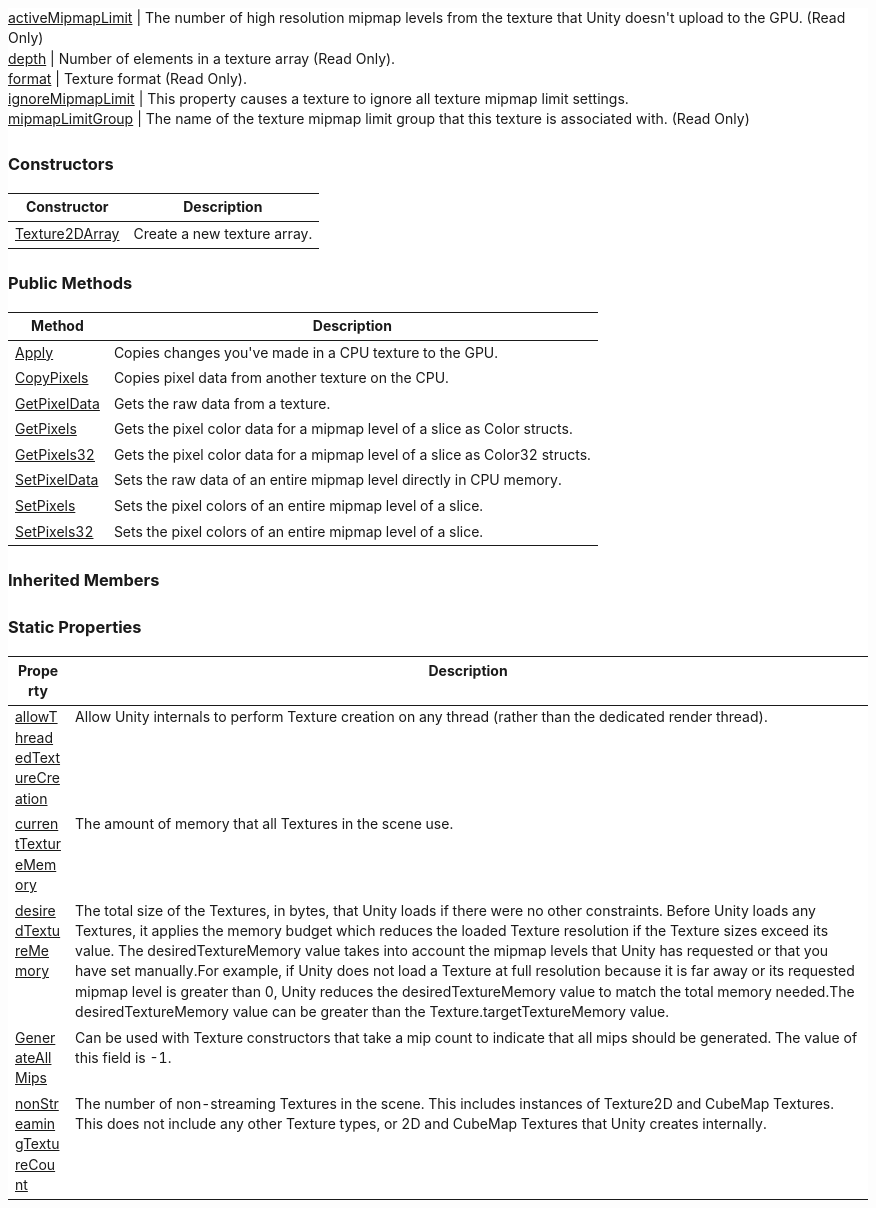 [activeMipmapLimit](https://docs.unity3d.com/6000.0/Documentation/ScriptReference/Texture2DArray-activeMipmapLimit.html) | The number of high resolution mipmap levels from the texture that Unity doesn't upload to the GPU. (Read Only)  
[depth](https://docs.unity3d.com/6000.0/Documentation/ScriptReference/Texture2DArray-depth.html) | Number of elements in a texture array (Read Only).  
[format](https://docs.unity3d.com/6000.0/Documentation/ScriptReference/Texture2DArray-format.html) | Texture format (Read Only).  
[ignoreMipmapLimit](https://docs.unity3d.com/6000.0/Documentation/ScriptReference/Texture2DArray-ignoreMipmapLimit.html) | This property causes a texture to ignore all texture mipmap limit settings.  
[mipmapLimitGroup](https://docs.unity3d.com/6000.0/Documentation/ScriptReference/Texture2DArray-mipmapLimitGroup.html) | The name of the texture mipmap limit group that this texture is associated with. (Read Only)  
### Constructors
Constructor | Description  
---|---  
[Texture2DArray](https://docs.unity3d.com/6000.0/Documentation/ScriptReference/Texture2DArray-ctor.html) | Create a new texture array.  
### Public Methods
Method | Description  
---|---  
[Apply](https://docs.unity3d.com/6000.0/Documentation/ScriptReference/Texture2DArray.Apply.html) | Copies changes you've made in a CPU texture to the GPU.  
[CopyPixels](https://docs.unity3d.com/6000.0/Documentation/ScriptReference/Texture2DArray.CopyPixels.html) | Copies pixel data from another texture on the CPU.  
[GetPixelData](https://docs.unity3d.com/6000.0/Documentation/ScriptReference/Texture2DArray.GetPixelData.html) | Gets the raw data from a texture.  
[GetPixels](https://docs.unity3d.com/6000.0/Documentation/ScriptReference/Texture2DArray.GetPixels.html) | Gets the pixel color data for a mipmap level of a slice as Color structs.  
[GetPixels32](https://docs.unity3d.com/6000.0/Documentation/ScriptReference/Texture2DArray.GetPixels32.html) | Gets the pixel color data for a mipmap level of a slice as Color32 structs.  
[SetPixelData](https://docs.unity3d.com/6000.0/Documentation/ScriptReference/Texture2DArray.SetPixelData.html) | Sets the raw data of an entire mipmap level directly in CPU memory.  
[SetPixels](https://docs.unity3d.com/6000.0/Documentation/ScriptReference/Texture2DArray.SetPixels.html) | Sets the pixel colors of an entire mipmap level of a slice.  
[SetPixels32](https://docs.unity3d.com/6000.0/Documentation/ScriptReference/Texture2DArray.SetPixels32.html) | Sets the pixel colors of an entire mipmap level of a slice.  
### Inherited Members
### Static Properties
Property | Description  
---|---  
[allowThreadedTextureCreation](https://docs.unity3d.com/6000.0/Documentation/ScriptReference/Texture-allowThreadedTextureCreation.html) | Allow Unity internals to perform Texture creation on any thread (rather than the dedicated render thread).  
[currentTextureMemory](https://docs.unity3d.com/6000.0/Documentation/ScriptReference/Texture-currentTextureMemory.html) | The amount of memory that all Textures in the scene use.  
[desiredTextureMemory](https://docs.unity3d.com/6000.0/Documentation/ScriptReference/Texture-desiredTextureMemory.html) | The total size of the Textures, in bytes, that Unity loads if there were no other constraints. Before Unity loads any Textures, it applies the memory budget which reduces the loaded Texture resolution if the Texture sizes exceed its value. The desiredTextureMemory value takes into account the mipmap levels that Unity has requested or that you have set manually.For example, if Unity does not load a Texture at full resolution because it is far away or its requested mipmap level is greater than 0, Unity reduces the desiredTextureMemory value to match the total memory needed.The desiredTextureMemory value can be greater than the Texture.targetTextureMemory value.   
[GenerateAllMips](https://docs.unity3d.com/6000.0/Documentation/ScriptReference/Texture.GenerateAllMips.html) | Can be used with Texture constructors that take a mip count to indicate that all mips should be generated. The value of this field is -1.  
[nonStreamingTextureCount](https://docs.unity3d.com/6000.0/Documentation/ScriptReference/Texture-nonStreamingTextureCount.html) | The number of non-streaming Textures in the scene. This includes instances of Texture2D and CubeMap Textures. This does not include any other Texture types, or 2D and CubeMap Textures that Unity creates internally.  